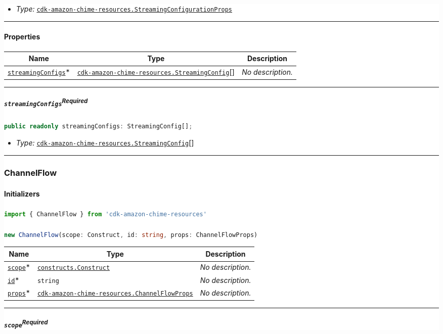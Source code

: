 - *Type:* [`cdk-amazon-chime-resources.StreamingConfigurationProps`](#cdk-amazon-chime-resources.StreamingConfigurationProps)

---



#### Properties <a name="Properties" id="properties"></a>

| **Name** | **Type** | **Description** |
| --- | --- | --- |
| [`streamingConfigs`](#cdkamazonchimeresourcesappinstancestreamingconfigurationspropertystreamingconfigs)<span title="Required">*</span> | [`cdk-amazon-chime-resources.StreamingConfig`](#cdk-amazon-chime-resources.StreamingConfig)[] | *No description.* |

---

##### `streamingConfigs`<sup>Required</sup> <a name="cdk-amazon-chime-resources.AppInstanceStreamingConfigurations.property.streamingConfigs" id="cdkamazonchimeresourcesappinstancestreamingconfigurationspropertystreamingconfigs"></a>

```typescript
public readonly streamingConfigs: StreamingConfig[];
```

- *Type:* [`cdk-amazon-chime-resources.StreamingConfig`](#cdk-amazon-chime-resources.StreamingConfig)[]

---


### ChannelFlow <a name="cdk-amazon-chime-resources.ChannelFlow" id="cdkamazonchimeresourceschannelflow"></a>

#### Initializers <a name="cdk-amazon-chime-resources.ChannelFlow.Initializer" id="cdkamazonchimeresourceschannelflowinitializer"></a>

```typescript
import { ChannelFlow } from 'cdk-amazon-chime-resources'

new ChannelFlow(scope: Construct, id: string, props: ChannelFlowProps)
```

| **Name** | **Type** | **Description** |
| --- | --- | --- |
| [`scope`](#cdkamazonchimeresourceschannelflowparameterscope)<span title="Required">*</span> | [`constructs.Construct`](#constructs.Construct) | *No description.* |
| [`id`](#cdkamazonchimeresourceschannelflowparameterid)<span title="Required">*</span> | `string` | *No description.* |
| [`props`](#cdkamazonchimeresourceschannelflowparameterprops)<span title="Required">*</span> | [`cdk-amazon-chime-resources.ChannelFlowProps`](#cdk-amazon-chime-resources.ChannelFlowProps) | *No description.* |

---

##### `scope`<sup>Required</sup> <a name="cdk-amazon-chime-resources.ChannelFlow.parameter.scope" id="cdkamazonchimeresourceschannelflowparameterscope"></a>
